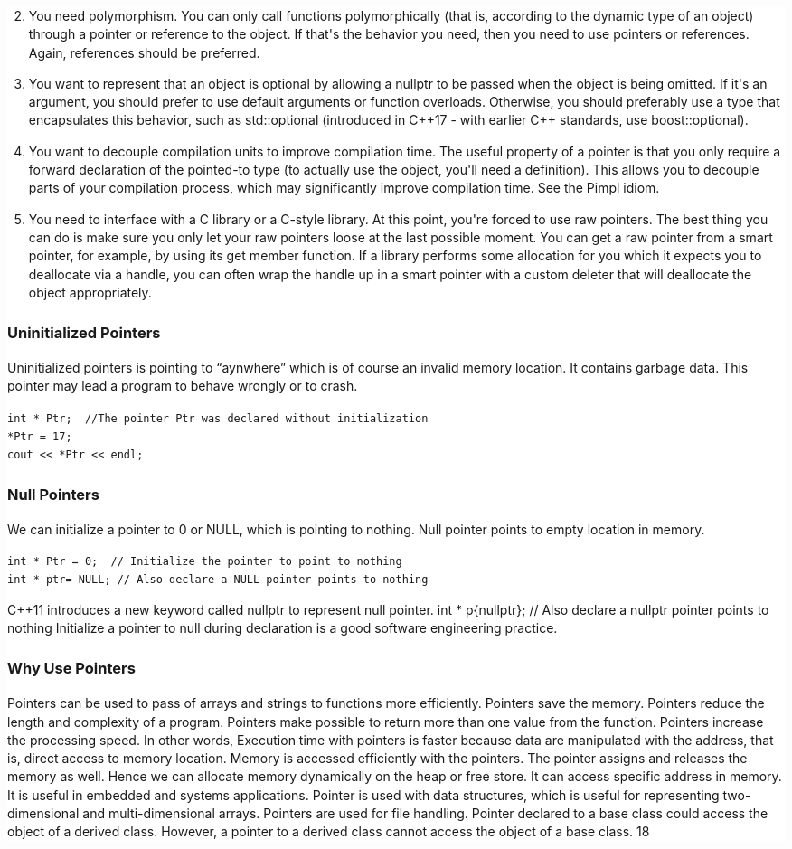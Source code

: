 2. You need polymorphism. You can only call functions polymorphically (that is, according to the dynamic type of an object) through a pointer or reference to the object. If that's the behavior you need, then you need to use pointers or references. Again, references should be preferred.

3. You want to represent that an object is optional by allowing a nullptr to be passed when the object is being omitted. If it's an argument, you should prefer to use default arguments or function overloads. Otherwise, you should preferably use a type that encapsulates this behavior, such as std::optional (introduced in C++17 - with earlier C++ standards, use boost::optional).

4. You want to decouple compilation units to improve compilation time. The useful property of a pointer is that you only require a forward declaration of the pointed-to type (to actually use the object, you'll need a definition). This allows you to decouple parts of your compilation process, which may significantly improve compilation time. See the Pimpl idiom.

5. You need to interface with a C library or a C-style library. At this point, you're forced to use raw pointers. The best thing you can do is make sure you only let your raw pointers loose at the last possible moment. You can get a raw pointer from a smart pointer, for example, by using its get member function. If a library performs some allocation for you which it expects you to deallocate via a handle, you can often wrap the handle up in a smart pointer with a custom deleter that will deallocate the object appropriately.

### Uninitialized Pointers
Uninitialized pointers is pointing to “aynwhere” which is of course an invalid memory location. It contains garbage data. This pointer may lead a program to behave wrongly or to crash.
```
int * Ptr;  //The pointer Ptr was declared without initialization
*Ptr = 17;
cout << *Ptr << endl;
```
### Null Pointers
We can initialize a pointer to 0 or NULL, which is pointing to nothing. Null pointer points to empty location in memory.
```
int * Ptr = 0;  // Initialize the pointer to point to nothing
int * ptr= NULL; // Also declare a NULL pointer points to nothing
```
C++11 introduces a new keyword called nullptr to represent null pointer.
int * p{nullptr}; // Also declare a nullptr pointer points to nothing
Initialize a pointer to null during declaration is a good software engineering practice.

### Why Use Pointers
Pointers can be used to pass of arrays and strings to functions more efficiently.
Pointers save the memory.
Pointers reduce the length and complexity of a program.
Pointers make possible to return more than one value from the function.
Pointers increase the processing speed. In other words, Execution time with pointers is faster because data are manipulated with the address, that is, direct access to memory location.
Memory is accessed efficiently with the pointers. The pointer assigns and releases the memory as well. Hence we can allocate memory dynamically on the heap or free store.
It can access specific address in memory.
It is useful in embedded and systems applications.
Pointer is used with data structures, which is useful for representing two-dimensional and multi-dimensional arrays.
Pointers are used for file handling.
Pointer declared to a base class could access the object of a derived class. However, a pointer to a derived class cannot access the object of a base class.
18
